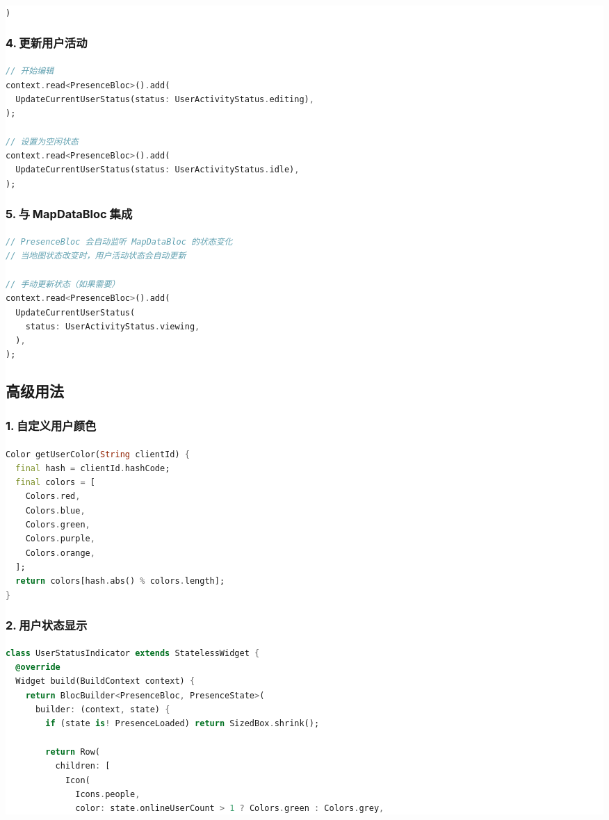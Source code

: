 ```dart
)
```

### 4. 更新用户活动

```dart
// 开始编辑
context.read<PresenceBloc>().add(
  UpdateCurrentUserStatus(status: UserActivityStatus.editing),
);

// 设置为空闲状态
context.read<PresenceBloc>().add(
  UpdateCurrentUserStatus(status: UserActivityStatus.idle),
);
```

### 5. 与 MapDataBloc 集成

```dart
// PresenceBloc 会自动监听 MapDataBloc 的状态变化
// 当地图状态改变时，用户活动状态会自动更新

// 手动更新状态（如果需要）
context.read<PresenceBloc>().add(
  UpdateCurrentUserStatus(
    status: UserActivityStatus.viewing,
  ),
);
```

## 高级用法

### 1. 自定义用户颜色

```dart
Color getUserColor(String clientId) {
  final hash = clientId.hashCode;
  final colors = [
    Colors.red,
    Colors.blue,
    Colors.green,
    Colors.purple,
    Colors.orange,
  ];
  return colors[hash.abs() % colors.length];
}
```

### 2. 用户状态显示

```dart
class UserStatusIndicator extends StatelessWidget {
  @override
  Widget build(BuildContext context) {
    return BlocBuilder<PresenceBloc, PresenceState>(
      builder: (context, state) {
        if (state is! PresenceLoaded) return SizedBox.shrink();
        
        return Row(
          children: [
            Icon(
              Icons.people,
              color: state.onlineUserCount > 1 ? Colors.green : Colors.grey,
```